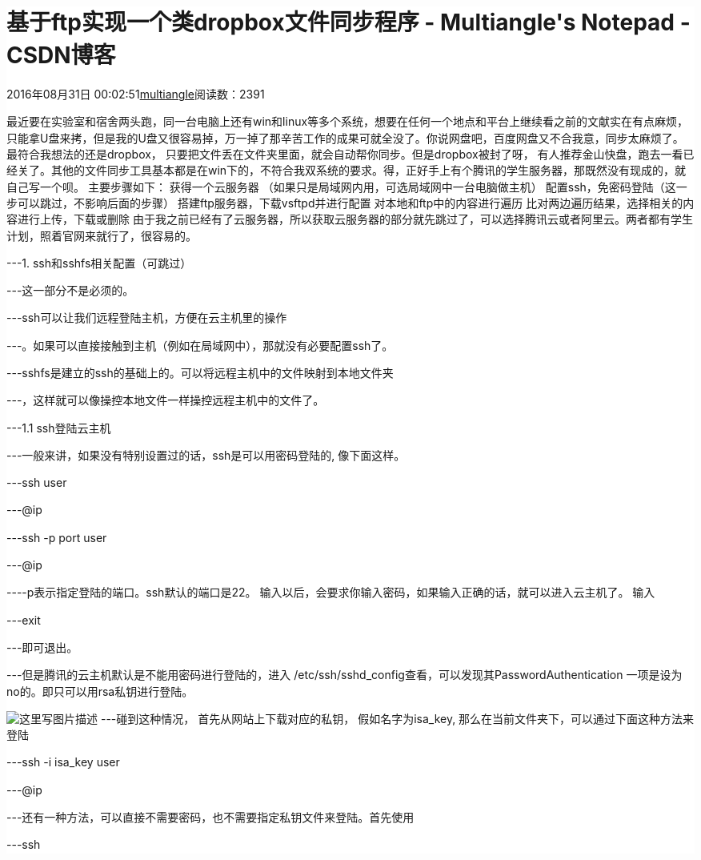 
# 基于ftp实现一个类dropbox文件同步程序 - Multiangle's Notepad - CSDN博客


2016年08月31日 00:02:51[multiangle](https://me.csdn.net/u014595019)阅读数：2391


最近要在实验室和宿舍两头跑，同一台电脑上还有win和linux等多个系统，想要在任何一个地点和平台上继续看之前的文献实在有点麻烦，只能拿U盘来拷，但是我的U盘又很容易掉，万一掉了那辛苦工作的成果可就全没了。你说网盘吧，百度网盘又不合我意，同步太麻烦了。最符合我想法的还是dropbox， 只要把文件丢在文件夹里面，就会自动帮你同步。但是dropbox被封了呀， 有人推荐金山快盘，跑去一看已经关了。其他的文件同步工具基本都是在win下的，不符合我双系统的要求。得，正好手上有个腾讯的学生服务器，那既然没有现成的，就自己写一个呗。
主要步骤如下：
获得一个云服务器 （如果只是局域网内用，可选局域网中一台电脑做主机）
配置ssh，免密码登陆（这一步可以跳过，不影响后面的步骤）
搭建ftp服务器，下载vsftpd并进行配置
对本地和ftp中的内容进行遍历
比对两边遍历结果，选择相关的内容进行上传，下载或删除
由于我之前已经有了云服务器，所以获取云服务器的部分就先跳过了，可以选择腾讯云或者阿里云。两者都有学生计划，照着官网来就行了，很容易的。

---1. ssh和sshfs相关配置（可跳过）

---这一部分不是必须的。

---ssh可以让我们远程登陆主机，方便在云主机里的操作

---。如果可以直接接触到主机（例如在局域网中），那就没有必要配置ssh了。

---sshfs是建立的ssh的基础上的。可以将远程主机中的文件映射到本地文件夹

---，这样就可以像操控本地文件一样操控远程主机中的文件了。

---1.1 ssh登陆云主机

---一般来讲，如果没有特别设置过的话，ssh是可以用密码登陆的,  像下面这样。

---ssh user

---@ip

---ssh -p port user

---@ip

----p表示指定登陆的端口。ssh默认的端口是22。  输入以后，会要求你输入密码，如果输入正确的话，就可以进入云主机了。 输入

---exit

---即可退出。

---但是腾讯的云主机默认是不能用密码进行登陆的，进入 /etc/ssh/sshd_config查看，可以发现其PasswordAuthentication 一项是设为no的。即只可以用rsa私钥进行登陆。

![这里写图片描述](https://img-blog.csdn.net/20160830223355934)
---碰到这种情况， 首先从网站上下载对应的私钥， 假如名字为isa_key, 那么在当前文件夹下，可以通过下面这种方法来登陆

---ssh -i isa_key user

---@ip

---还有一种方法，可以直接不需要密码，也不需要指定私钥文件来登陆。首先使用

---ssh
